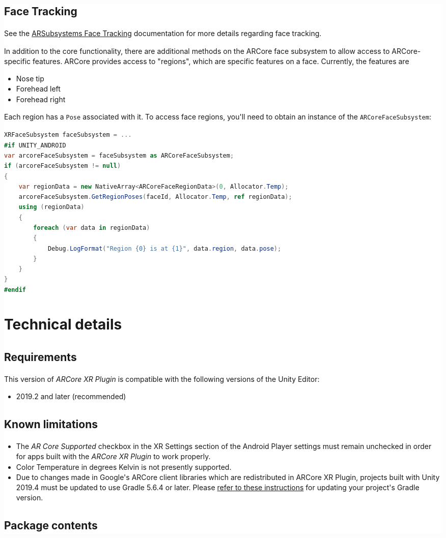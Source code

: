 ## Face Tracking

See the [ARSubsystems Face Tracking](https://docs.unity3d.com/Packages/com.unity.xr.arsubsystems@2.1/manual/face-tracking.html) documentation for more details regarding face tracking.

In addition to the core functionality, there are additional methods on the ARCore face subsystem to allow access to ARCore-specific features. ARCore provides access to "regions", which are specific features on a face. Currently, the features are
- Nose tip
- Forehead left
- Forehead right

Each region has a `Pose` associated with it. To access face regions, you'll need to obtain an instance of the `ARCoreFaceSubsystem`:
```csharp
XRFaceSubsystem faceSubsystem = ...
#if UNITY_ANDROID
var arcoreFaceSubsystem = faceSubsystem as ARCoreFaceSubsystem;
if (arcoreFaceSubsystem != null)
{
    var regionData = new NativeArray<ARCoreFaceRegionData>(0, Allocator.Temp);
    arcoreFaceSubsystem.GetRegionPoses(faceId, Allocator.Temp, ref regionData);
    using (regionData)
    {
        foreach (var data in regionData)
        {
            Debug.LogFormat("Region {0} is at {1}", data.region, data.pose);
        }
    }
}
#endif
```

# Technical details
## Requirements

This version of *ARCore XR Plugin* is compatible with the following versions of the Unity Editor:

* 2019.2 and later (recommended)

## Known limitations

* The *AR Core Supported* checkbox in the XR Settings section of the Android Player settings must remain unchecked in order for apps built with the *ARCore XR Plugin* to work properly.
* Color Temperature in degrees Kelvin is not presently supported.
* Due to changes made in Google's ARCore client libraries which are redistributed in ARCore XR Plugin, projects built with Unity 2019.4 must be updated to use Gradle 5.6.4 or later. Please [refer to these instructions](https://developers.google.com/ar/develop/unity/android-11-build#unity_20193_20194_and_20201) for updating your project's Gradle version.

## Package contents
